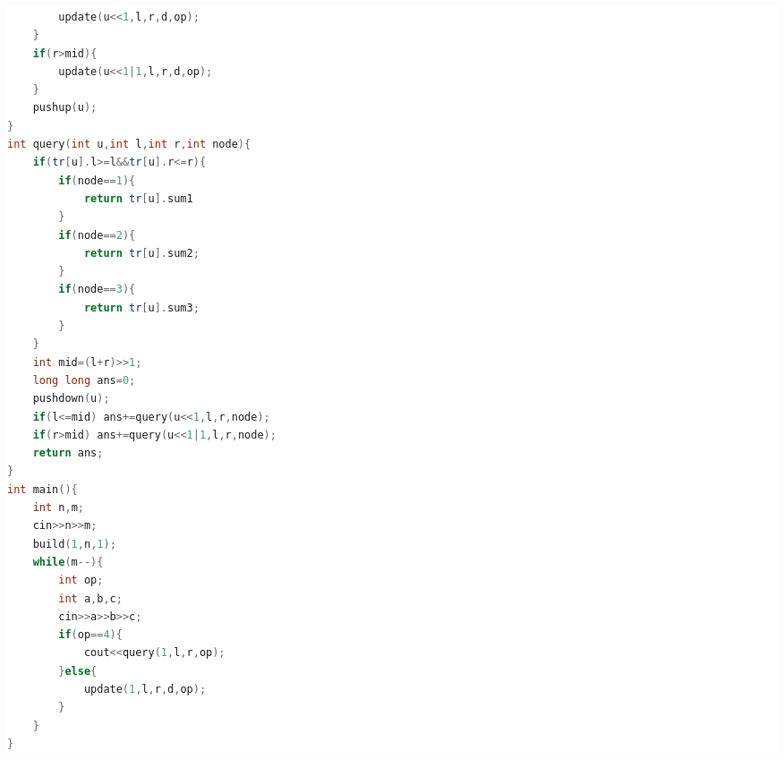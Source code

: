 ```cpp
		update(u<<1,l,r,d,op);
	}
	if(r>mid){
		update(u<<1|1,l,r,d,op);
	}
	pushup(u);
}
int query(int u,int l,int r,int node){
	if(tr[u].l>=l&&tr[u].r<=r){
		if(node==1){
			return tr[u].sum1
		}
		if(node==2){
			return tr[u].sum2;
		}
		if(node==3){
			return tr[u].sum3;
		}
	}
	int mid=(l+r)>>1;
	long long ans=0;
	pushdown(u);
	if(l<=mid) ans+=query(u<<1,l,r,node);
	if(r>mid) ans+=query(u<<1|1,l,r,node);
	return ans;
}
int main(){
	int n,m;
	cin>>n>>m;
	build(1,n,1);
	while(m--){
		int op;
		int a,b,c;
		cin>>a>>b>>c;
		if(op==4){
			cout<<query(1,l,r,op);
		}else{
			update(1,l,r,d,op); 
		}
	}
}
```